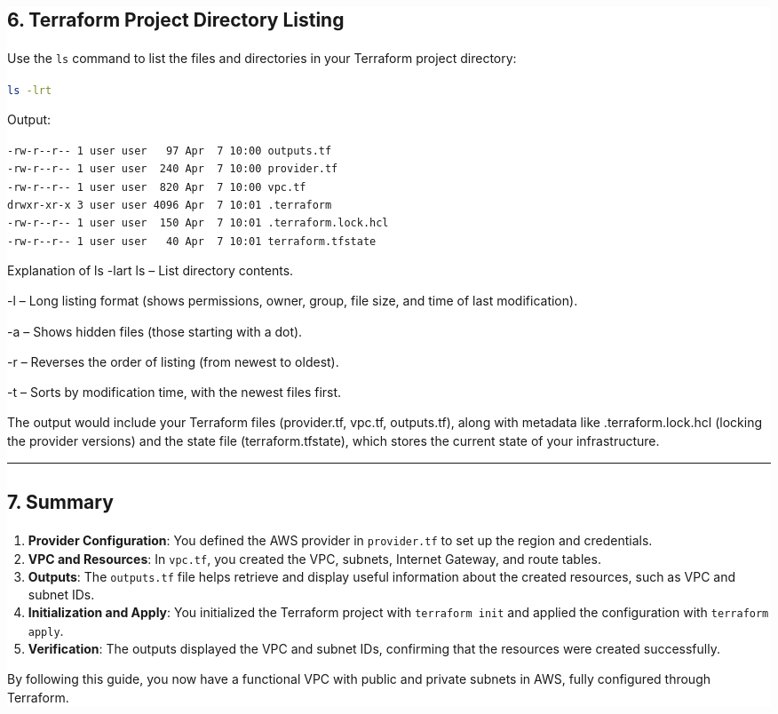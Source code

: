 ## **6. Terraform Project Directory Listing**

Use the `ls` command to list the files and directories in your Terraform project directory:

```bash
ls -lrt
```

Output:

```bash
-rw-r--r-- 1 user user   97 Apr  7 10:00 outputs.tf
-rw-r--r-- 1 user user  240 Apr  7 10:00 provider.tf
-rw-r--r-- 1 user user  820 Apr  7 10:00 vpc.tf
drwxr-xr-x 3 user user 4096 Apr  7 10:01 .terraform
-rw-r--r-- 1 user user  150 Apr  7 10:01 .terraform.lock.hcl
-rw-r--r-- 1 user user   40 Apr  7 10:01 terraform.tfstate
```
Explanation of ls -lart
ls – List directory contents.

-l – Long listing format (shows permissions, owner, group, file size, and time of last modification).

-a – Shows hidden files (those starting with a dot).

-r – Reverses the order of listing (from newest to oldest).

-t – Sorts by modification time, with the newest files first.

The output would include your Terraform files (provider.tf, vpc.tf, outputs.tf), along with metadata like .terraform.lock.hcl (locking the provider versions) and the state file (terraform.tfstate), which stores the current state of your infrastructure.

---

## **7. Summary**

1. **Provider Configuration**: You defined the AWS provider in `provider.tf` to set up the region and credentials.
2. **VPC and Resources**: In `vpc.tf`, you created the VPC, subnets, Internet Gateway, and route tables.
3. **Outputs**: The `outputs.tf` file helps retrieve and display useful information about the created resources, such as VPC and subnet IDs.
4. **Initialization and Apply**: You initialized the Terraform project with `terraform init` and applied the configuration with `terraform apply`.
5. **Verification**: The outputs displayed the VPC and subnet IDs, confirming that the resources were created successfully.

By following this guide, you now have a functional VPC with public and private subnets in AWS, fully configured through Terraform.

